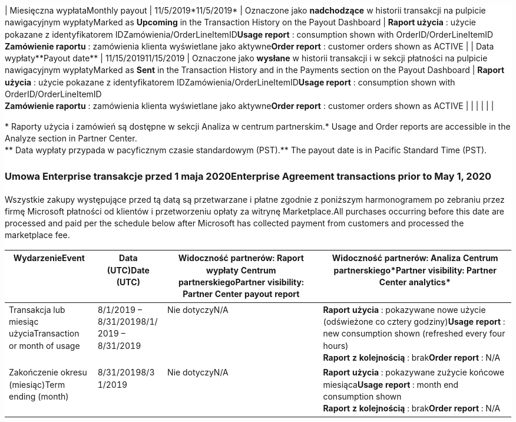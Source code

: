 | <span data-ttu-id="57d7f-186">Miesięczna wypłata</span><span class="sxs-lookup"><span data-stu-id="57d7f-186">Monthly payout</span></span> | <span data-ttu-id="57d7f-187">11/5/2019\*</span><span class="sxs-lookup"><span data-stu-id="57d7f-187">11/5/2019\*</span></span> | <span data-ttu-id="57d7f-188">Oznaczone jako **nadchodzące** w historii transakcji na pulpicie nawigacyjnym wypłaty</span><span class="sxs-lookup"><span data-stu-id="57d7f-188">Marked as **Upcoming** in the Transaction History on the Payout Dashboard</span></span> | <span data-ttu-id="57d7f-189">**Raport użycia** : użycie pokazane z identyfikatorem IDZamówienia/OrderLineItemID</span><span class="sxs-lookup"><span data-stu-id="57d7f-189">**Usage report** : consumption shown with OrderID/OrderLineItemID</span></span><br><span data-ttu-id="57d7f-190">**Zamówienie raportu** : zamówienia klienta wyświetlane jako aktywne</span><span class="sxs-lookup"><span data-stu-id="57d7f-190">**Order report** : customer orders shown as ACTIVE</span></span> |
| <span data-ttu-id="57d7f-191">Data wypłaty\*\*</span><span class="sxs-lookup"><span data-stu-id="57d7f-191">Payout date\*\*</span></span> | <span data-ttu-id="57d7f-192">11/15/2019</span><span class="sxs-lookup"><span data-stu-id="57d7f-192">11/15/2019</span></span> | <span data-ttu-id="57d7f-193">Oznaczone jako **wysłane** w historii transakcji i w sekcji płatności na pulpicie nawigacyjnym wypłaty</span><span class="sxs-lookup"><span data-stu-id="57d7f-193">Marked as **Sent** in the Transaction History and in the Payments section on the Payout Dashboard</span></span> | <span data-ttu-id="57d7f-194">**Raport użycia** : użycie pokazane z identyfikatorem IDZamówienia/OrderLineItemID</span><span class="sxs-lookup"><span data-stu-id="57d7f-194">**Usage report** : consumption shown with OrderID/OrderLineItemID</span></span><br><span data-ttu-id="57d7f-195">**Zamówienie raportu** : zamówienia klienta wyświetlane jako aktywne</span><span class="sxs-lookup"><span data-stu-id="57d7f-195">**Order report** : customer orders shown as ACTIVE</span></span> |
|  |  |  |  |

<span data-ttu-id="57d7f-196">\* Raporty użycia i zamówień są dostępne w sekcji Analiza w centrum partnerskim.</span><span class="sxs-lookup"><span data-stu-id="57d7f-196">\* Usage and Order reports are accessible in the Analyze section in Partner Center.</span></span></br><span data-ttu-id="57d7f-197">\*\* Data wypłaty przypada w pacyficznym czasie standardowym (PST).</span><span class="sxs-lookup"><span data-stu-id="57d7f-197">\*\* The payout date is in Pacific Standard Time (PST).</span></span>

### <a name="enterprise-agreement-transactions-prior-to-may-1-2020"></a><span data-ttu-id="57d7f-198">Umowa Enterprise transakcje przed 1 maja 2020</span><span class="sxs-lookup"><span data-stu-id="57d7f-198">Enterprise Agreement transactions prior to May 1, 2020</span></span>

<span data-ttu-id="57d7f-199">Wszystkie zakupy występujące przed tą datą są przetwarzane i płatne zgodnie z poniższym harmonogramem po zebraniu przez firmę Microsoft płatności od klientów i przetworzeniu opłaty za witrynę Marketplace.</span><span class="sxs-lookup"><span data-stu-id="57d7f-199">All purchases occurring before this date are processed and paid per the schedule below after Microsoft has collected payment from customers and processed the marketplace fee.</span></span>

| <span data-ttu-id="57d7f-200">Wydarzenie</span><span class="sxs-lookup"><span data-stu-id="57d7f-200">Event</span></span>  | <span data-ttu-id="57d7f-201">Data (UTC)</span><span class="sxs-lookup"><span data-stu-id="57d7f-201">Date (UTC)</span></span>  | <span data-ttu-id="57d7f-202">Widoczność partnerów: Raport wypłaty Centrum partnerskiego</span><span class="sxs-lookup"><span data-stu-id="57d7f-202">Partner visibility: Partner Center payout report</span></span>  |  <span data-ttu-id="57d7f-203">Widoczność partnerów: Analiza Centrum partnerskiego\*</span><span class="sxs-lookup"><span data-stu-id="57d7f-203">Partner visibility: Partner Center analytics\*</span></span>  |
| --- | --- | --- | --- |
| <span data-ttu-id="57d7f-204">Transakcja lub miesiąc użycia</span><span class="sxs-lookup"><span data-stu-id="57d7f-204">Transaction or month of usage</span></span> | <span data-ttu-id="57d7f-205">8/1/2019 – 8/31/2019</span><span class="sxs-lookup"><span data-stu-id="57d7f-205">8/1/2019 – 8/31/2019</span></span> | <span data-ttu-id="57d7f-206">Nie dotyczy</span><span class="sxs-lookup"><span data-stu-id="57d7f-206">N/A</span></span> | <span data-ttu-id="57d7f-207">**Raport użycia** : pokazywane nowe użycie (odświeżone co cztery godziny)</span><span class="sxs-lookup"><span data-stu-id="57d7f-207">**Usage report** : new consumption shown (refreshed every four hours)</span></span><br><span data-ttu-id="57d7f-208">**Raport z kolejnością** : brak</span><span class="sxs-lookup"><span data-stu-id="57d7f-208">**Order report** : N/A</span></span> |
| <span data-ttu-id="57d7f-209">Zakończenie okresu (miesiąc)</span><span class="sxs-lookup"><span data-stu-id="57d7f-209">Term ending (month)</span></span> | <span data-ttu-id="57d7f-210">8/31/2019</span><span class="sxs-lookup"><span data-stu-id="57d7f-210">8/31/2019</span></span> | <span data-ttu-id="57d7f-211">Nie dotyczy</span><span class="sxs-lookup"><span data-stu-id="57d7f-211">N/A</span></span> | <span data-ttu-id="57d7f-212">**Raport użycia** : pokazywane zużycie końcowe miesiąca</span><span class="sxs-lookup"><span data-stu-id="57d7f-212">**Usage report** : month end consumption shown</span></span><br><span data-ttu-id="57d7f-213">**Raport z kolejnością** : brak</span><span class="sxs-lookup"><span data-stu-id="57d7f-213">**Order report** : N/A</span></span> |